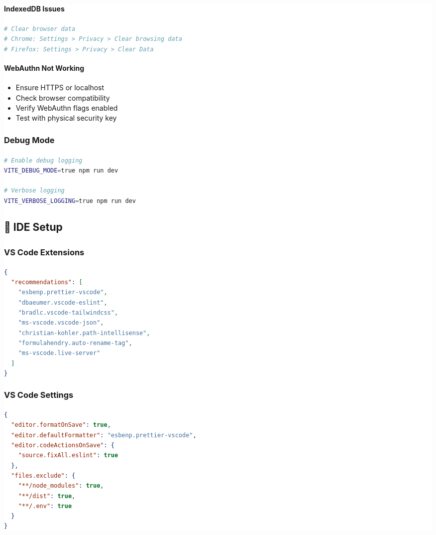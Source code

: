 #### **IndexedDB Issues**
```bash
# Clear browser data
# Chrome: Settings > Privacy > Clear browsing data
# Firefox: Settings > Privacy > Clear Data
```

#### **WebAuthn Not Working**
- Ensure HTTPS or localhost
- Check browser compatibility
- Verify WebAuthn flags enabled
- Test with physical security key

### **Debug Mode**
```bash
# Enable debug logging
VITE_DEBUG_MODE=true npm run dev

# Verbose logging
VITE_VERBOSE_LOGGING=true npm run dev
```

## 🔧 **IDE Setup**

### **VS Code Extensions**
```json
{
  "recommendations": [
    "esbenp.prettier-vscode",
    "dbaeumer.vscode-eslint",
    "bradlc.vscode-tailwindcss",
    "ms-vscode.vscode-json",
    "christian-kohler.path-intellisense",
    "formulahendry.auto-rename-tag",
    "ms-vscode.live-server"
  ]
}
```

### **VS Code Settings**
```json
{
  "editor.formatOnSave": true,
  "editor.defaultFormatter": "esbenp.prettier-vscode",
  "editor.codeActionsOnSave": {
    "source.fixAll.eslint": true
  },
  "files.exclude": {
    "**/node_modules": true,
    "**/dist": true,
    "**/.env": true
  }
}
```
